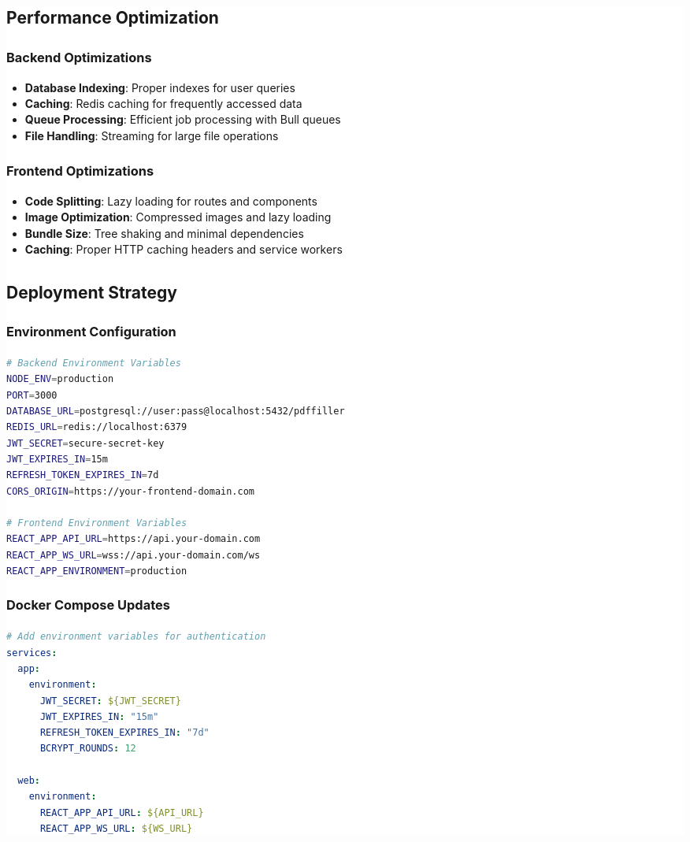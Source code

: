 ## Performance Optimization

### Backend Optimizations
- **Database Indexing**: Proper indexes for user queries
- **Caching**: Redis caching for frequently accessed data
- **Queue Processing**: Efficient job processing with Bull queues
- **File Handling**: Streaming for large file operations

### Frontend Optimizations
- **Code Splitting**: Lazy loading for routes and components
- **Image Optimization**: Compressed images and lazy loading
- **Bundle Size**: Tree shaking and minimal dependencies
- **Caching**: Proper HTTP caching headers and service workers

## Deployment Strategy

### Environment Configuration
```bash
# Backend Environment Variables
NODE_ENV=production
PORT=3000
DATABASE_URL=postgresql://user:pass@localhost:5432/pdffiller
REDIS_URL=redis://localhost:6379
JWT_SECRET=secure-secret-key
JWT_EXPIRES_IN=15m
REFRESH_TOKEN_EXPIRES_IN=7d
CORS_ORIGIN=https://your-frontend-domain.com

# Frontend Environment Variables  
REACT_APP_API_URL=https://api.your-domain.com
REACT_APP_WS_URL=wss://api.your-domain.com/ws
REACT_APP_ENVIRONMENT=production
```

### Docker Compose Updates
```yaml
# Add environment variables for authentication
services:
  app:
    environment:
      JWT_SECRET: ${JWT_SECRET}
      JWT_EXPIRES_IN: "15m"
      REFRESH_TOKEN_EXPIRES_IN: "7d"
      BCRYPT_ROUNDS: 12
      
  web:
    environment:
      REACT_APP_API_URL: ${API_URL}
      REACT_APP_WS_URL: ${WS_URL}
```
